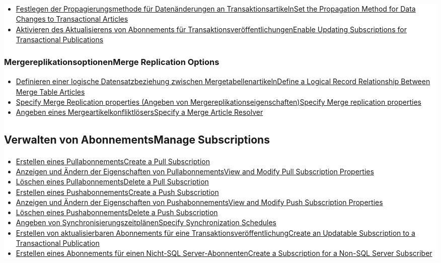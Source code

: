 -   [<span data-ttu-id="fcea5-151">Festlegen der Propagierungsmethode für Datenänderungen an Transaktionsartikeln</span><span class="sxs-lookup"><span data-stu-id="fcea5-151">Set the Propagation Method for Data Changes to Transactional Articles</span></span>](publish/set-the-propagation-method-for-data-changes-to-transactional-articles.md)    
-   [<span data-ttu-id="fcea5-152">Aktivieren des Aktualisierens von Abonnements für Transaktionsveröffentlichungen</span><span class="sxs-lookup"><span data-stu-id="fcea5-152">Enable Updating Subscriptions for Transactional Publications</span></span>](publish/enable-updating-subscriptions-for-transactional-publications.md)  
  
### <a name="merge-replication-options"></a><span data-ttu-id="fcea5-153">Mergereplikationsoptionen</span><span class="sxs-lookup"><span data-stu-id="fcea5-153">Merge Replication Options</span></span>  
  
-   [<span data-ttu-id="fcea5-154">Definieren einer logische Datensatzbeziehung zwischen Mergetabellenartikeln</span><span class="sxs-lookup"><span data-stu-id="fcea5-154">Define a Logical Record Relationship Between Merge Table Articles</span></span>](publish/define-a-logical-record-relationship-between-merge-table-articles.md)    
-   [<span data-ttu-id="fcea5-155">Specify Merge Replication properties (Angeben von Mergereplikationseigenschaften)</span><span class="sxs-lookup"><span data-stu-id="fcea5-155">Specify Merge replication properties</span></span>](publish/specify-merge-replication-properties.md)    
-   [<span data-ttu-id="fcea5-156">Angeben eines Mergeartikelkonfliktlösers</span><span class="sxs-lookup"><span data-stu-id="fcea5-156">Specify a Merge Article Resolver</span></span>](publish/specify-a-merge-article-resolver.md)    

  
## <a name="manage-subscriptions"></a><span data-ttu-id="fcea5-157">Verwalten von Abonnements</span><span class="sxs-lookup"><span data-stu-id="fcea5-157">Manage Subscriptions</span></span>  
  
-   [<span data-ttu-id="fcea5-158">Erstellen eines Pullabonnements</span><span class="sxs-lookup"><span data-stu-id="fcea5-158">Create a Pull Subscription</span></span>](create-a-pull-subscription.md)    
-   [<span data-ttu-id="fcea5-159">Anzeigen und Ändern der Eigenschaften von Pullabonnements</span><span class="sxs-lookup"><span data-stu-id="fcea5-159">View and Modify Pull Subscription Properties</span></span>](view-and-modify-pull-subscription-properties.md)    
-   [<span data-ttu-id="fcea5-160">Löschen eines Pullabonnements</span><span class="sxs-lookup"><span data-stu-id="fcea5-160">Delete a Pull Subscription</span></span>](delete-a-pull-subscription.md)    
-   [<span data-ttu-id="fcea5-161">Erstellen eines Pushabonnements</span><span class="sxs-lookup"><span data-stu-id="fcea5-161">Create a Push Subscription</span></span>](create-a-push-subscription.md)   
-   [<span data-ttu-id="fcea5-162">Anzeigen und Ändern der Eigenschaften von Pushabonnements</span><span class="sxs-lookup"><span data-stu-id="fcea5-162">View and Modify Push Subscription Properties</span></span>](view-and-modify-push-subscription-properties.md)   
-   [<span data-ttu-id="fcea5-163">Löschen eines Pushabonnements</span><span class="sxs-lookup"><span data-stu-id="fcea5-163">Delete a Push Subscription</span></span>](delete-a-push-subscription.md)   
-   [<span data-ttu-id="fcea5-164">Angeben von Synchronisierungszeitplänen</span><span class="sxs-lookup"><span data-stu-id="fcea5-164">Specify Synchronization Schedules</span></span>](specify-synchronization-schedules.md)    
-   [<span data-ttu-id="fcea5-165">Erstellen von aktualisierbaren Abonnements für eine Transaktionsveröffentlichung</span><span class="sxs-lookup"><span data-stu-id="fcea5-165">Create an Updatable Subscription to a Transactional Publication</span></span>](publish/create-an-updatable-subscription-to-a-transactional-publication.md)  
-   [<span data-ttu-id="fcea5-166">Erstellen eines Abonnements für einen Nicht-SQL Server-Abonnenten</span><span class="sxs-lookup"><span data-stu-id="fcea5-166">Create a Subscription for a Non-SQL Server Subscriber</span></span>](create-a-subscription-for-a-non-sql-server-subscriber.md)  
  